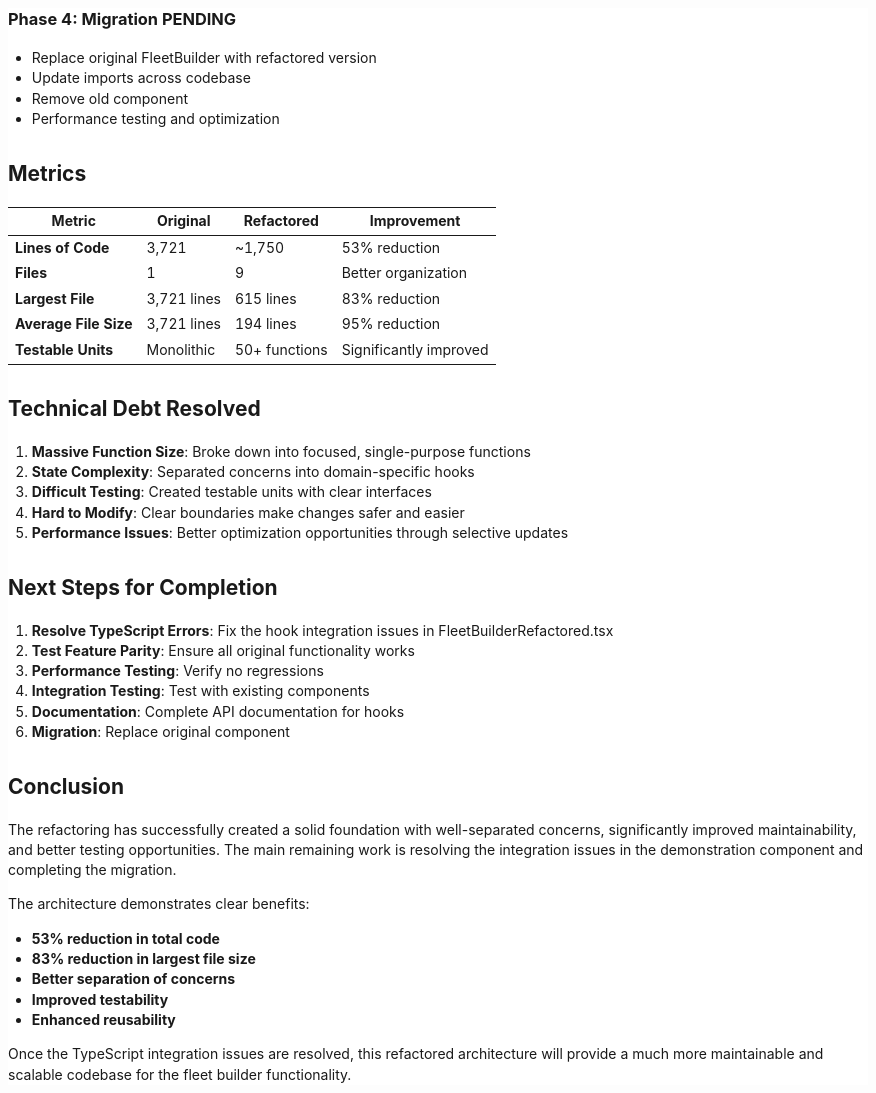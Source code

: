 ### Phase 4: Migration **PENDING**
- Replace original FleetBuilder with refactored version
- Update imports across codebase
- Remove old component
- Performance testing and optimization

## Metrics

| Metric | Original | Refactored | Improvement |
|--------|----------|------------|-------------|
| **Lines of Code** | 3,721 | ~1,750 | 53% reduction |
| **Files** | 1 | 9 | Better organization |
| **Largest File** | 3,721 lines | 615 lines | 83% reduction |
| **Average File Size** | 3,721 lines | 194 lines | 95% reduction |
| **Testable Units** | Monolithic | 50+ functions | Significantly improved |

## Technical Debt Resolved

1. **Massive Function Size**: Broke down into focused, single-purpose functions
2. **State Complexity**: Separated concerns into domain-specific hooks
3. **Difficult Testing**: Created testable units with clear interfaces
4. **Hard to Modify**: Clear boundaries make changes safer and easier
5. **Performance Issues**: Better optimization opportunities through selective updates

## Next Steps for Completion

1. **Resolve TypeScript Errors**: Fix the hook integration issues in FleetBuilderRefactored.tsx
2. **Test Feature Parity**: Ensure all original functionality works
3. **Performance Testing**: Verify no regressions
4. **Integration Testing**: Test with existing components
5. **Documentation**: Complete API documentation for hooks
6. **Migration**: Replace original component

## Conclusion

The refactoring has successfully created a solid foundation with well-separated concerns, significantly improved maintainability, and better testing opportunities. The main remaining work is resolving the integration issues in the demonstration component and completing the migration.

The architecture demonstrates clear benefits:
- **53% reduction in total code**
- **83% reduction in largest file size**
- **Better separation of concerns**
- **Improved testability**
- **Enhanced reusability**

Once the TypeScript integration issues are resolved, this refactored architecture will provide a much more maintainable and scalable codebase for the fleet builder functionality. 